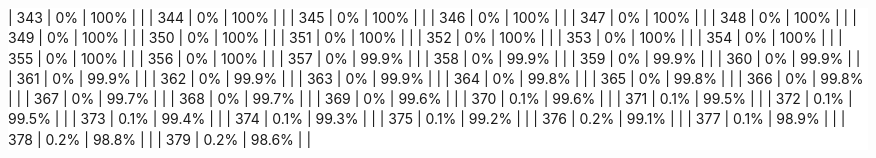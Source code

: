 | 343 | 0% | 100% |  |
| 344 | 0% | 100% |  |
| 345 | 0% | 100% |  |
| 346 | 0% | 100% |  |
| 347 | 0% | 100% |  |
| 348 | 0% | 100% |  |
| 349 | 0% | 100% |  |
| 350 | 0% | 100% |  |
| 351 | 0% | 100% |  |
| 352 | 0% | 100% |  |
| 353 | 0% | 100% |  |
| 354 | 0% | 100% |  |
| 355 | 0% | 100% |  |
| 356 | 0% | 100% |  |
| 357 | 0% | 99.9% |  |
| 358 | 0% | 99.9% |  |
| 359 | 0% | 99.9% |  |
| 360 | 0% | 99.9% |  |
| 361 | 0% | 99.9% |  |
| 362 | 0% | 99.9% |  |
| 363 | 0% | 99.9% |  |
| 364 | 0% | 99.8% |  |
| 365 | 0% | 99.8% |  |
| 366 | 0% | 99.8% |  |
| 367 | 0% | 99.7% |  |
| 368 | 0% | 99.7% |  |
| 369 | 0% | 99.6% |  |
| 370 | 0.1% | 99.6% |  |
| 371 | 0.1% | 99.5% |  |
| 372 | 0.1% | 99.5% |  |
| 373 | 0.1% | 99.4% |  |
| 374 | 0.1% | 99.3% |  |
| 375 | 0.1% | 99.2% |  |
| 376 | 0.2% | 99.1% |  |
| 377 | 0.1% | 98.9% |  |
| 378 | 0.2% | 98.8% |  |
| 379 | 0.2% | 98.6% |  |